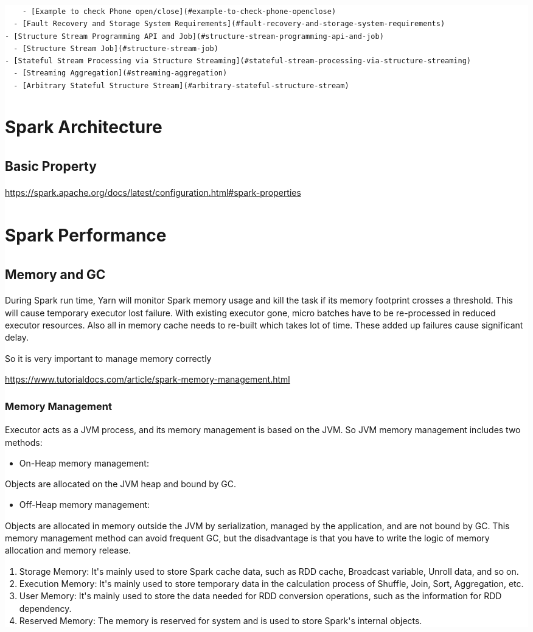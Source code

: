         - [Example to check Phone open/close](#example-to-check-phone-openclose)
      - [Fault Recovery and Storage System Requirements](#fault-recovery-and-storage-system-requirements)
    - [Structure Stream Programming API and Job](#structure-stream-programming-api-and-job)
      - [Structure Stream Job](#structure-stream-job)
    - [Stateful Stream Processing via Structure Streaming](#stateful-stream-processing-via-structure-streaming)
      - [Streaming Aggregation](#streaming-aggregation)
      - [Arbitrary Stateful Structure Stream](#arbitrary-stateful-structure-stream)





# Spark Architecture

## Basic Property

https://spark.apache.org/docs/latest/configuration.html#spark-properties

# Spark Performance

## Memory and GC

During Spark run time,  Yarn will monitor Spark memory usage and kill the task if its memory footprint crosses a threshold. This will cause temporary executor lost failure. With existing executor gone, micro batches have to be re-processed in reduced executor resources.   Also all in memory cache needs to re-built which takes lot of time.  These added up failures cause significant delay.

So it is very important to manage memory correctly

https://www.tutorialdocs.com/article/spark-memory-management.html

### Memory Management

Executor acts as a JVM process, and its memory management is based on the JVM. So JVM memory management includes two methods:

* On-Heap memory management: 

Objects are allocated on the JVM heap and bound by GC.

* Off-Heap memory management: 

Objects are allocated in memory outside the JVM by serialization, managed by the application, and are not bound by GC. This memory management method can avoid frequent GC, but the disadvantage is that you have to write the logic of memory allocation and memory release.

1. Storage Memory: It's mainly used to store Spark cache data, such as RDD cache, Broadcast variable, Unroll data, and so on.
2. Execution Memory: It's mainly used to store temporary data in the calculation process of Shuffle, Join, Sort, Aggregation, etc.
3. User Memory: It's mainly used to store the data needed for RDD conversion operations, such as the information for RDD dependency.
4. Reserved Memory: The memory is reserved for system and is used to store Spark's internal objects.
